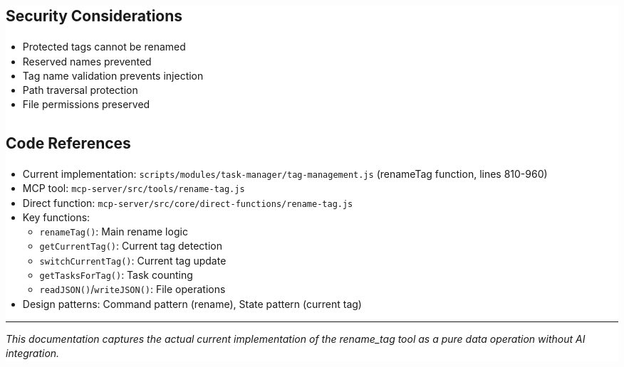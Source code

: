 ## Security Considerations
- Protected tags cannot be renamed
- Reserved names prevented
- Tag name validation prevents injection
- Path traversal protection
- File permissions preserved

## Code References
- Current implementation: `scripts/modules/task-manager/tag-management.js` (renameTag function, lines 810-960)
- MCP tool: `mcp-server/src/tools/rename-tag.js`
- Direct function: `mcp-server/src/core/direct-functions/rename-tag.js`
- Key functions:
  - `renameTag()`: Main rename logic
  - `getCurrentTag()`: Current tag detection
  - `switchCurrentTag()`: Current tag update
  - `getTasksForTag()`: Task counting
  - `readJSON()`/`writeJSON()`: File operations
- Design patterns: Command pattern (rename), State pattern (current tag)

---

*This documentation captures the actual current implementation of the rename_tag tool as a pure data operation without AI integration.*